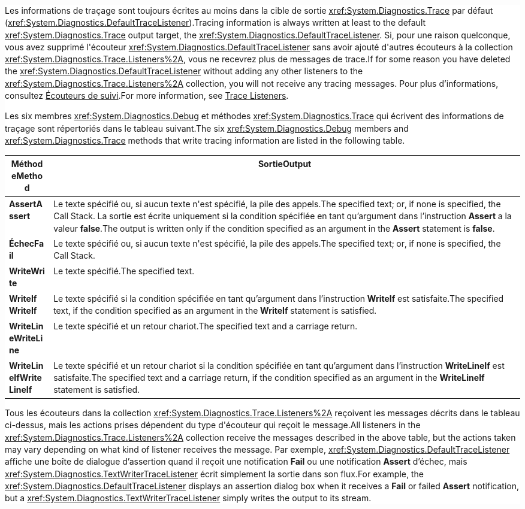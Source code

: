  <span data-ttu-id="3d7ab-190">Les informations de traçage sont toujours écrites au moins dans la cible de sortie <xref:System.Diagnostics.Trace> par défaut (<xref:System.Diagnostics.DefaultTraceListener>).</span><span class="sxs-lookup"><span data-stu-id="3d7ab-190">Tracing information is always written at least to the default <xref:System.Diagnostics.Trace> output target, the <xref:System.Diagnostics.DefaultTraceListener>.</span></span> <span data-ttu-id="3d7ab-191">Si, pour une raison quelconque, vous avez supprimé l'écouteur <xref:System.Diagnostics.DefaultTraceListener> sans avoir ajouté d'autres écouteurs à la collection <xref:System.Diagnostics.Trace.Listeners%2A>, vous ne recevrez plus de messages de trace.</span><span class="sxs-lookup"><span data-stu-id="3d7ab-191">If for some reason you have deleted the <xref:System.Diagnostics.DefaultTraceListener> without adding any other listeners to the <xref:System.Diagnostics.Trace.Listeners%2A> collection, you will not receive any tracing messages.</span></span> <span data-ttu-id="3d7ab-192">Pour plus d’informations, consultez [Écouteurs de suivi](../../../docs/framework/debug-trace-profile/trace-listeners.md).</span><span class="sxs-lookup"><span data-stu-id="3d7ab-192">For more information, see [Trace Listeners](../../../docs/framework/debug-trace-profile/trace-listeners.md).</span></span>  
  
 <span data-ttu-id="3d7ab-193">Les six membres <xref:System.Diagnostics.Debug> et méthodes <xref:System.Diagnostics.Trace> qui écrivent des informations de traçage sont répertoriés dans le tableau suivant.</span><span class="sxs-lookup"><span data-stu-id="3d7ab-193">The six <xref:System.Diagnostics.Debug> members and <xref:System.Diagnostics.Trace> methods that write tracing information are listed in the following table.</span></span>  
  
|<span data-ttu-id="3d7ab-194">Méthode</span><span class="sxs-lookup"><span data-stu-id="3d7ab-194">Method</span></span>|<span data-ttu-id="3d7ab-195">Sortie</span><span class="sxs-lookup"><span data-stu-id="3d7ab-195">Output</span></span>|  
|------------|------------|  
|<span data-ttu-id="3d7ab-196">**Assert**</span><span class="sxs-lookup"><span data-stu-id="3d7ab-196">**Assert**</span></span>|<span data-ttu-id="3d7ab-197">Le texte spécifié ou, si aucun texte n'est spécifié, la pile des appels.</span><span class="sxs-lookup"><span data-stu-id="3d7ab-197">The specified text; or, if none is specified, the Call Stack.</span></span> <span data-ttu-id="3d7ab-198">La sortie est écrite uniquement si la condition spécifiée en tant qu’argument dans l’instruction **Assert** a la valeur **false**.</span><span class="sxs-lookup"><span data-stu-id="3d7ab-198">The output is written only if the condition specified as an argument in the **Assert** statement is **false**.</span></span>|  
|<span data-ttu-id="3d7ab-199">**Échec**</span><span class="sxs-lookup"><span data-stu-id="3d7ab-199">**Fail**</span></span>|<span data-ttu-id="3d7ab-200">Le texte spécifié ou, si aucun texte n'est spécifié, la pile des appels.</span><span class="sxs-lookup"><span data-stu-id="3d7ab-200">The specified text; or, if none is specified, the Call Stack.</span></span>|  
|<span data-ttu-id="3d7ab-201">**Write**</span><span class="sxs-lookup"><span data-stu-id="3d7ab-201">**Write**</span></span>|<span data-ttu-id="3d7ab-202">Le texte spécifié.</span><span class="sxs-lookup"><span data-stu-id="3d7ab-202">The specified text.</span></span>|  
|<span data-ttu-id="3d7ab-203">**WriteIf**</span><span class="sxs-lookup"><span data-stu-id="3d7ab-203">**WriteIf**</span></span>|<span data-ttu-id="3d7ab-204">Le texte spécifié si la condition spécifiée en tant qu’argument dans l’instruction **WriteIf** est satisfaite.</span><span class="sxs-lookup"><span data-stu-id="3d7ab-204">The specified text, if the condition specified as an argument in the **WriteIf** statement is satisfied.</span></span>|  
|<span data-ttu-id="3d7ab-205">**WriteLine**</span><span class="sxs-lookup"><span data-stu-id="3d7ab-205">**WriteLine**</span></span>|<span data-ttu-id="3d7ab-206">Le texte spécifié et un retour chariot.</span><span class="sxs-lookup"><span data-stu-id="3d7ab-206">The specified text and a carriage return.</span></span>|  
|<span data-ttu-id="3d7ab-207">**WriteLineIf**</span><span class="sxs-lookup"><span data-stu-id="3d7ab-207">**WriteLineIf**</span></span>|<span data-ttu-id="3d7ab-208">Le texte spécifié et un retour chariot si la condition spécifiée en tant qu’argument dans l’instruction **WriteLineIf** est satisfaite.</span><span class="sxs-lookup"><span data-stu-id="3d7ab-208">The specified text and a carriage return, if the condition specified as an argument in the **WriteLineIf** statement is satisfied.</span></span>|  
  
 <span data-ttu-id="3d7ab-209">Tous les écouteurs dans la collection <xref:System.Diagnostics.Trace.Listeners%2A> reçoivent les messages décrits dans le tableau ci-dessus, mais les actions prises dépendent du type d'écouteur qui reçoit le message.</span><span class="sxs-lookup"><span data-stu-id="3d7ab-209">All listeners in the <xref:System.Diagnostics.Trace.Listeners%2A> collection receive the messages described in the above table, but the actions taken may vary depending on what kind of listener receives the message.</span></span> <span data-ttu-id="3d7ab-210">Par exemple, <xref:System.Diagnostics.DefaultTraceListener> affiche une boîte de dialogue d’assertion quand il reçoit une notification **Fail** ou une notification **Assert** d’échec, mais <xref:System.Diagnostics.TextWriterTraceListener> écrit simplement la sortie dans son flux.</span><span class="sxs-lookup"><span data-stu-id="3d7ab-210">For example, the <xref:System.Diagnostics.DefaultTraceListener> displays an assertion dialog box when it receives a **Fail** or failed **Assert** notification, but a <xref:System.Diagnostics.TextWriterTraceListener> simply writes the output to its stream.</span></span>  
  